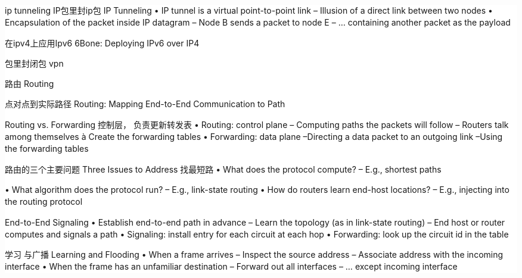 ip tunneling
IP包里封ip包
IP Tunneling
• IP tunnel is a virtual point-to-point link
– Illusion of a direct link between two nodes
• Encapsulation of the packet inside IP datagram
– Node B sends a packet to node E
– … containing another packet as the payload

在ipv4上应用Ipv6
6Bone: Deploying IPv6 over IP4

包里封闭包
vpn 

路由
Routing

点对点到实际路径
Routing: Mapping End-to-End 
Communication to Path


Routing vs. Forwarding
控制层， 负责更新转发表
• Routing: control plane
– Computing paths the packets will follow
– Routers talk among themselves
à Create the forwarding tables
• Forwarding: data plane
–Directing a data packet to an outgoing link
–Using the forwarding tables

路由的三个主要问题
Three Issues to Address
找最短路
• What does the protocol compute?
– E.g., shortest paths

• What algorithm does the protocol run?
– E.g., link-state routing
• How do routers learn end-host locations?
– E.g., injecting into the routing protocol


End-to-End Signaling
• Establish end-to-end path in advance
– Learn the topology (as in link-state routing)
– End host or router computes and signals a path
• Signaling: install entry for each circuit at each hop
• Forwarding: look up the circuit id in the table


学习 与广播
Learning and Flooding
• When a frame arrives
– Inspect the source address
– Associate address with the 
incoming interface
• When the frame has an 
unfamiliar destination
– Forward out all interfaces
– … except incoming interface
